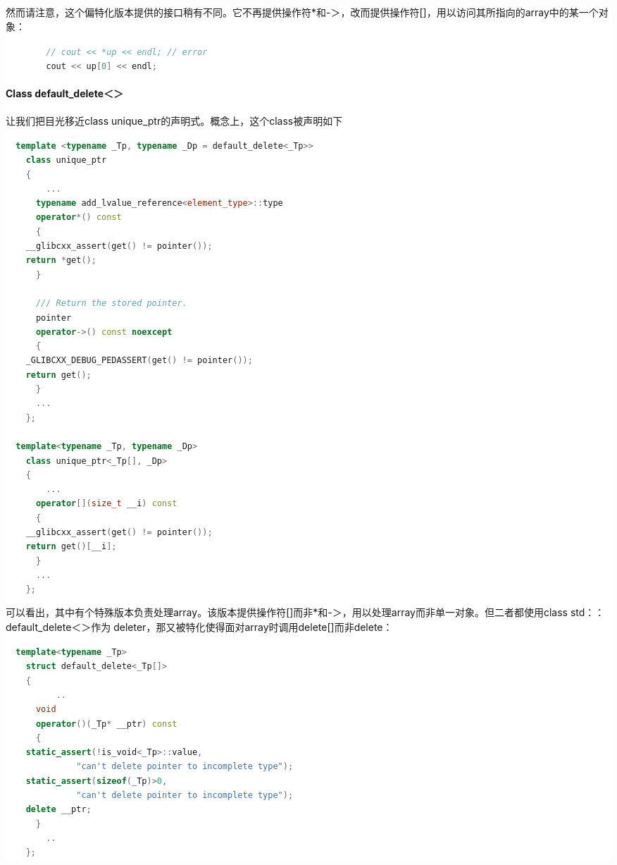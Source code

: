 然而请注意，这个偏特化版本提供的接口稍有不同。它不再提供操作符*和-＞，改而提供操作符[]，用以访问其所指向的array中的某一个对象：

```cc
        // cout << *up << endl; // error
        cout << up[0] << endl;
```

#### Class default_delete＜＞

让我们把目光移近class unique_ptr的声明式。概念上，这个class被声明如下


```cc
  template <typename _Tp, typename _Dp = default_delete<_Tp>>
    class unique_ptr
    {
        ...
      typename add_lvalue_reference<element_type>::type
      operator*() const
      {
	__glibcxx_assert(get() != pointer());
	return *get();
      }

      /// Return the stored pointer.
      pointer
      operator->() const noexcept
      {
	_GLIBCXX_DEBUG_PEDASSERT(get() != pointer());
	return get();
      }
      ...
    };

  template<typename _Tp, typename _Dp>
    class unique_ptr<_Tp[], _Dp>
    {
        ...
      operator[](size_t __i) const
      {
	__glibcxx_assert(get() != pointer());
	return get()[__i];
      }
      ...
    };
```


可以看出，其中有个特殊版本负责处理array。该版本提供操作符[]而非*和-＞，用以处理array而非单一对象。但二者都使用class std：：default_delete＜＞作为 deleter，那又被特化使得面对array时调用delete[]而非delete：

```cc
  template<typename _Tp>
    struct default_delete<_Tp[]>
    {
          ..
      void
      operator()(_Tp* __ptr) const
      {
	static_assert(!is_void<_Tp>::value,
		      "can't delete pointer to incomplete type");
	static_assert(sizeof(_Tp)>0,
		      "can't delete pointer to incomplete type");
	delete __ptr;
      }
        ..
    };

```